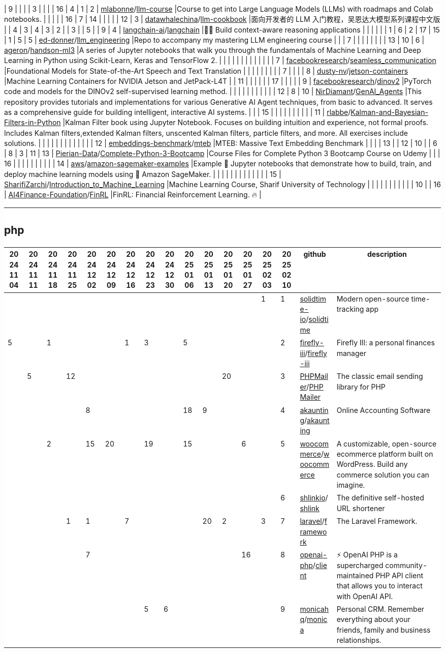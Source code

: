 | 9 |  |  |  | 3 |  |  |  | 16 | 4 | 1 | 2 | [mlabonne](https://github.com/mlabonne)/[llm-course](https://github.com/mlabonne/llm-course) |Course to get into Large Language Models (LLMs) with roadmaps and Colab notebooks. |
|  |  |  | 16 | 7 | 14 |  |  |  |  | 12 | 3 | [datawhalechina](https://github.com/datawhalechina)/[llm-cookbook](https://github.com/datawhalechina/llm-cookbook) |面向开发者的 LLM 入门教程，吴恩达大模型系列课程中文版 |
| 4 | 3 | 4 | 3 | 2 |  | 3 |  | 5 |  | 9 | 4 | [langchain-ai](https://github.com/langchain-ai)/[langchain](https://github.com/langchain-ai/langchain) |🦜🔗 Build context-aware reasoning applications |
|  |  |  |  | 1 | 6 | 2 | 17 | 15 | 1 | 5 | 5 | [ed-donner](https://github.com/ed-donner)/[llm_engineering](https://github.com/ed-donner/llm_engineering) |Repo to accompany my mastering LLM engineering course |
|  | 7 |  |  |  |  |  |  |  | 13 | 10 | 6 | [ageron](https://github.com/ageron)/[handson-ml3](https://github.com/ageron/handson-ml3) |A series of Jupyter notebooks that walk you through the fundamentals of Machine Learning and Deep Learning in Python using Scikit-Learn, Keras and TensorFlow 2. |
|  |  |  |  |  |  |  |  |  |  |  | 7 | [facebookresearch](https://github.com/facebookresearch)/[seamless_communication](https://github.com/facebookresearch/seamless_communication) |Foundational Models for State-of-the-Art Speech and Text Translation |
|  |  |  |  |  |  |  | 7 |  |  |  | 8 | [dusty-nv](https://github.com/dusty-nv)/[jetson-containers](https://github.com/dusty-nv/jetson-containers) |Machine Learning Containers for NVIDIA Jetson and JetPack-L4T |
| 11 |  |  |  |  |  | 17 |  |  |  |  | 9 | [facebookresearch](https://github.com/facebookresearch)/[dinov2](https://github.com/facebookresearch/dinov2) |PyTorch code and models for the DINOv2 self-supervised learning method. |
|  |  |  |  |  |  |  |  |  | 12 | 8 | 10 | [NirDiamant](https://github.com/NirDiamant)/[GenAI_Agents](https://github.com/NirDiamant/GenAI_Agents) |This repository provides tutorials and implementations for various Generative AI Agent techniques, from basic to advanced. It serves as a comprehensive guide for building intelligent, interactive AI systems. |
|  | 15 |  |  |  |  |  |  |  |  |  | 11 | [rlabbe](https://github.com/rlabbe)/[Kalman-and-Bayesian-Filters-in-Python](https://github.com/rlabbe/Kalman-and-Bayesian-Filters-in-Python) |Kalman Filter book using Jupyter Notebook. Focuses on building intuition and experience, not formal proofs. Includes Kalman filters,extended Kalman filters, unscented Kalman filters, particle filters, and more. All exercises include solutions. |
|  |  |  |  |  |  |  |  |  |  |  | 12 | [embeddings-benchmark](https://github.com/embeddings-benchmark)/[mteb](https://github.com/embeddings-benchmark/mteb) |MTEB: Massive Text Embedding Benchmark |
|  |  | 13 |  | 12 | 10 |  | 6 | 8 | 3 | 11 | 13 | [Pierian-Data](https://github.com/Pierian-Data)/[Complete-Python-3-Bootcamp](https://github.com/Pierian-Data/Complete-Python-3-Bootcamp) |Course Files for Complete Python 3 Bootcamp Course on Udemy |
|  | 16 |  |  |  |  |  |  |  |  |  | 14 | [aws](https://github.com/aws)/[amazon-sagemaker-examples](https://github.com/aws/amazon-sagemaker-examples) |Example 📓 Jupyter notebooks that demonstrate how to build, train, and deploy machine learning models using 🧠 Amazon SageMaker.  |
|  |  |  |  |  |  |  |  |  |  |  | 15 | [SharifiZarchi](https://github.com/SharifiZarchi)/[Introduction_to_Machine_Learning](https://github.com/SharifiZarchi/Introduction_to_Machine_Learning) |Machine Learning Course, Sharif University of Technology |
|  |  |  |  |  |  |  |  |  | 10 |  | 16 | [AI4Finance-Foundation](https://github.com/AI4Finance-Foundation)/[FinRL](https://github.com/AI4Finance-Foundation/FinRL) |FinRL: Financial Reinforcement Learning. 🔥 |

----

## <a name=php>php</a>

|20241104|20241111|20241118|20241125|20241202|20241209|20241216|20241223|20241230|20250106|20250113|20250120|20250127|20250203|20250210|github|description|
|----|----|----|----|----|----|----|----|----|----|----|----|----|----|----|----|----|
|  |  |  |  |  |  |  |  |  |  |  |  |  | 1 | 1 | [solidtime-io](https://github.com/solidtime-io)/[solidtime](https://github.com/solidtime-io/solidtime) |Modern open-source time-tracking app |
| 5 |  | 1 |  |  |  | 1 | 3 |  | 5 |  |  |  |  | 2 | [firefly-iii](https://github.com/firefly-iii)/[firefly-iii](https://github.com/firefly-iii/firefly-iii) |Firefly III: a personal finances manager |
|  | 5 |  | 12 |  |  |  |  |  |  |  | 20 |  |  | 3 | [PHPMailer](https://github.com/PHPMailer)/[PHPMailer](https://github.com/PHPMailer/PHPMailer) |The classic email sending library for PHP |
|  |  |  |  | 8 |  |  |  |  | 18 | 9 |  |  |  | 4 | [akaunting](https://github.com/akaunting)/[akaunting](https://github.com/akaunting/akaunting) |Online Accounting Software |
|  |  | 2 |  | 15 | 20 |  | 19 |  | 15 |  |  | 6 |  | 5 | [woocommerce](https://github.com/woocommerce)/[woocommerce](https://github.com/woocommerce/woocommerce) |A customizable, open-source ecommerce platform built on WordPress. Build any commerce solution you can imagine. |
|  |  |  |  |  |  |  |  |  |  |  |  |  |  | 6 | [shlinkio](https://github.com/shlinkio)/[shlink](https://github.com/shlinkio/shlink) |The definitive self-hosted URL shortener |
|  |  |  | 1 | 1 |  | 7 |  |  |  | 20 | 2 |  | 3 | 7 | [laravel](https://github.com/laravel)/[framework](https://github.com/laravel/framework) |The Laravel Framework. |
|  |  |  |  | 7 |  |  |  |  |  |  |  | 16 |  | 8 | [openai-php](https://github.com/openai-php)/[client](https://github.com/openai-php/client) |⚡️ OpenAI PHP is a supercharged community-maintained PHP API client that allows you to interact with OpenAI API. |
|  |  |  |  |  |  |  | 5 | 6 |  |  |  |  |  | 9 | [monicahq](https://github.com/monicahq)/[monica](https://github.com/monicahq/monica) |Personal CRM. Remember everything about your friends, family and business relationships. |